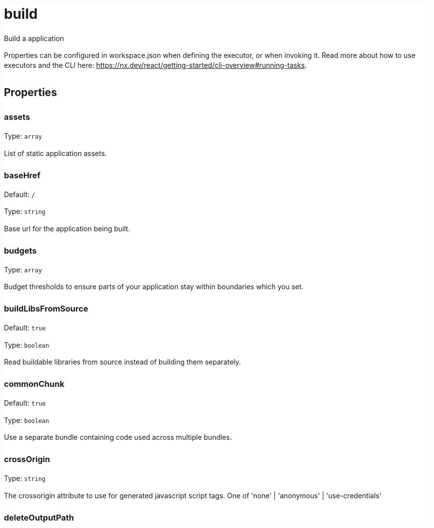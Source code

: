 # build

Build a application

Properties can be configured in workspace.json when defining the executor, or when invoking it.
Read more about how to use executors and the CLI here: https://nx.dev/react/getting-started/cli-overview#running-tasks.

## Properties

### assets

Type: `array`

List of static application assets.

### baseHref

Default: `/`

Type: `string`

Base url for the application being built.

### budgets

Type: `array`

Budget thresholds to ensure parts of your application stay within boundaries which you set.

### buildLibsFromSource

Default: `true`

Type: `boolean`

Read buildable libraries from source instead of building them separately.

### commonChunk

Default: `true`

Type: `boolean`

Use a separate bundle containing code used across multiple bundles.

### crossOrigin

Type: `string`

The crossorigin attribute to use for generated javascript script tags. One of 'none' | 'anonymous' | 'use-credentials'

### deleteOutputPath
